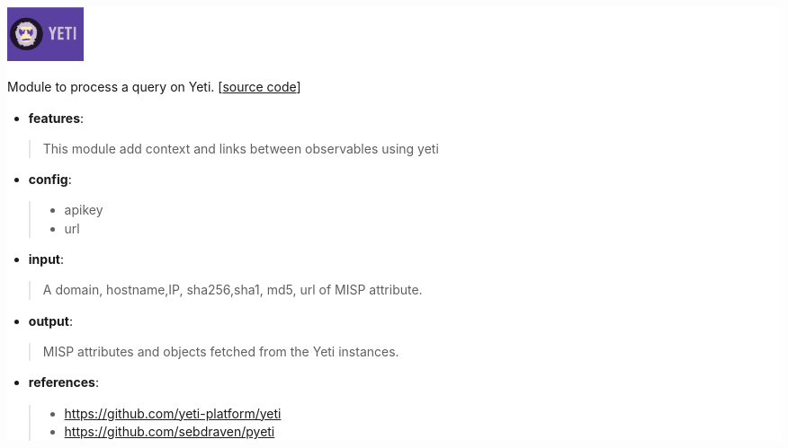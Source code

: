 <img src=logos/yeti.png height=60>

Module to process a query on Yeti.
[[source code](https://github.com/MISP/misp-modules/tree/main/misp_modules/modules/expansion/yeti.py)]

- **features**:
>This module add context and links between observables using yeti

- **config**:
> - apikey
> - url

- **input**:
>A domain, hostname,IP, sha256,sha1, md5, url of MISP attribute.

- **output**:
>MISP attributes and objects fetched from the Yeti instances.

- **references**:
> - https://github.com/yeti-platform/yeti
> - https://github.com/sebdraven/pyeti
